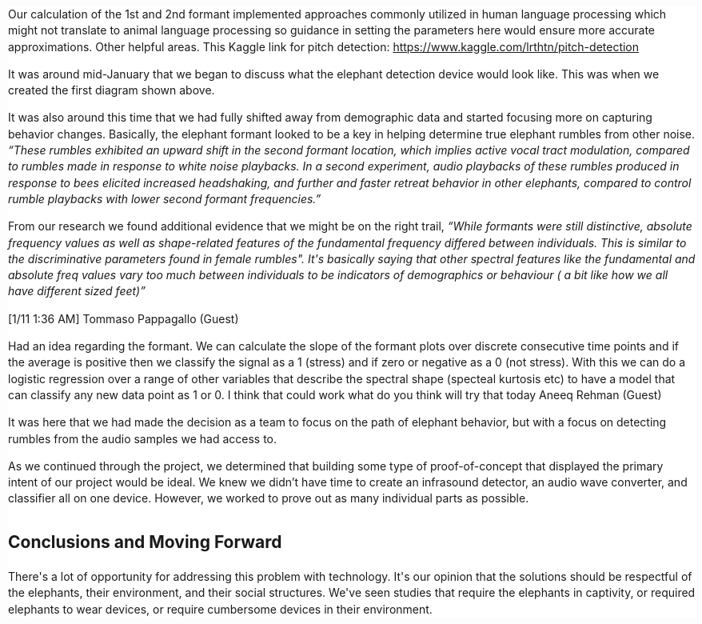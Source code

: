 Our calculation of the 1st and 2nd formant implemented approaches commonly
utilized in human language processing which might not translate to animal
language processing so guidance in setting the parameters here would ensure more
accurate approximations.
Other helpful areas. This Kaggle link for pitch detection:
<https://www.kaggle.com/lrthtn/pitch-detection>

It was around mid-January that we began to discuss what the elephant detection
device would look like. This was when we created the first diagram shown above.

It was also around this time that we had fully shifted away from demographic
data and started focusing more on capturing behavior changes. Basically, the
elephant formant looked to be a key in helping determine true elephant rumbles
from other noise. *“These rumbles exhibited an upward shift in the second
formant location, which implies active vocal tract modulation, compared to
rumbles made in response to white noise playbacks. In a second experiment, audio
playbacks of these rumbles produced in response to bees elicited increased
headshaking, and further and faster retreat behavior in other elephants,
compared to control rumble playbacks with lower second formant frequencies.”*

From our research we found additional evidence that we might be on the right
trail, *“While formants were still distinctive, absolute frequency values as
well as shape-related features of the fundamental frequency differed between
individuals. This is similar to the discriminative parameters found in female
rumbles". It's basically saying that other spectral features like the
fundamental and absolute freq values vary too much between individuals to be
indicators of demographics or behaviour ( a bit like how we all have different
sized feet)”*

[1/11 1:36 AM] Tommaso Pappagallo (Guest)

Had an idea regarding the formant. We can calculate the slope of the formant
plots over discrete consecutive time points and if the average is positive then
we classify the signal as a 1 (stress) and if zero or negative as a 0 (not
stress). With this we can do a logistic regression over a range of other
variables that describe the spectral shape (specteal kurtosis etc) to have a
model that can classify any new data point as 1 or 0. I think that could work
what do you think will try that today Aneeq Rehman (Guest)

It was here that we had made the decision as a team to focus on the path of
elephant behavior, but with a focus on detecting rumbles from the audio samples
we had access to.

As we continued through the project, we determined that building some type of
proof-of-concept that displayed the primary intent of our project would be
ideal. We knew we didn’t have time to create an infrasound detector, an audio
wave converter, and classifier all on one device. However, we worked to prove
out as many individual parts as possible.

## Conclusions and Moving Forward

There's a lot of opportunity for addressing this problem with technology. It's
our opinion that the solutions should be respectful of the elephants, their
environment, and their social structures. We've seen studies that require the
elephants in captivity, or required elephants to wear devices, or require
cumbersome devices in their environment.


[^1]: Elephant statistics related to populations in decline,
[^2]: CITEs ban on elephant ivory trade,
[^3]: Who really buys elephant ivory?
[^4]: What are the greatest threats to elephants?
[^5]: Monitoring Elephant Populations and Assessing Threats a manual for
[^6]: Elephant MSR (Mirror Self-recognition)
[^7]: Elephant social skills and behavior
[^8]: Katy Payne
[^9]: Complex vibratory patterns in an elephant larynx
[^10]: Elephant communication
[^11]: Do elephants make alarm call that means, "humans!"
